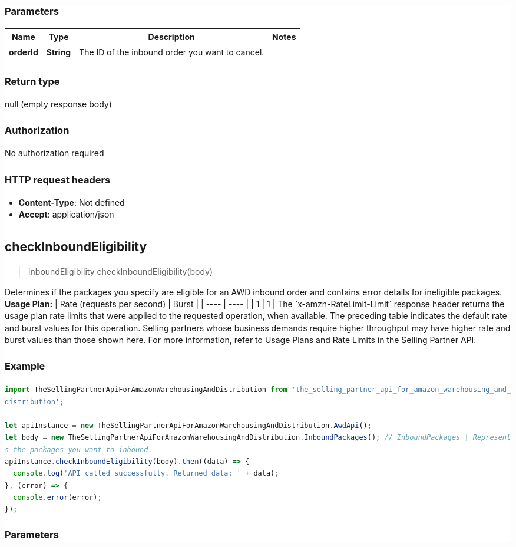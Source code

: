 ### Parameters


Name | Type | Description  | Notes
------------- | ------------- | ------------- | -------------
 **orderId** | **String**| The ID of the inbound order you want to cancel. | 

### Return type

null (empty response body)

### Authorization

No authorization required

### HTTP request headers

- **Content-Type**: Not defined
- **Accept**: application/json


## checkInboundEligibility

> InboundEligibility checkInboundEligibility(body)



Determines if the packages you specify are eligible for an AWD inbound order and contains error details for ineligible packages.  **Usage Plan:**  | Rate (requests per second) | Burst | | ---- | ---- | | 1 | 1 |  The &#x60;x-amzn-RateLimit-Limit&#x60; response header returns the usage plan rate limits that were applied to the requested operation, when available. The preceding table indicates the default rate and burst values for this operation. Selling partners whose business demands require higher throughput may have higher rate and burst values than those shown here. For more information, refer to [Usage Plans and Rate Limits in the Selling Partner API](https://developer-docs.amazon.com/sp-api/docs/usage-plans-and-rate-limits-in-the-sp-api).

### Example

```javascript
import TheSellingPartnerApiForAmazonWarehousingAndDistribution from 'the_selling_partner_api_for_amazon_warehousing_and_distribution';

let apiInstance = new TheSellingPartnerApiForAmazonWarehousingAndDistribution.AwdApi();
let body = new TheSellingPartnerApiForAmazonWarehousingAndDistribution.InboundPackages(); // InboundPackages | Represents the packages you want to inbound.
apiInstance.checkInboundEligibility(body).then((data) => {
  console.log('API called successfully. Returned data: ' + data);
}, (error) => {
  console.error(error);
});

```

### Parameters
